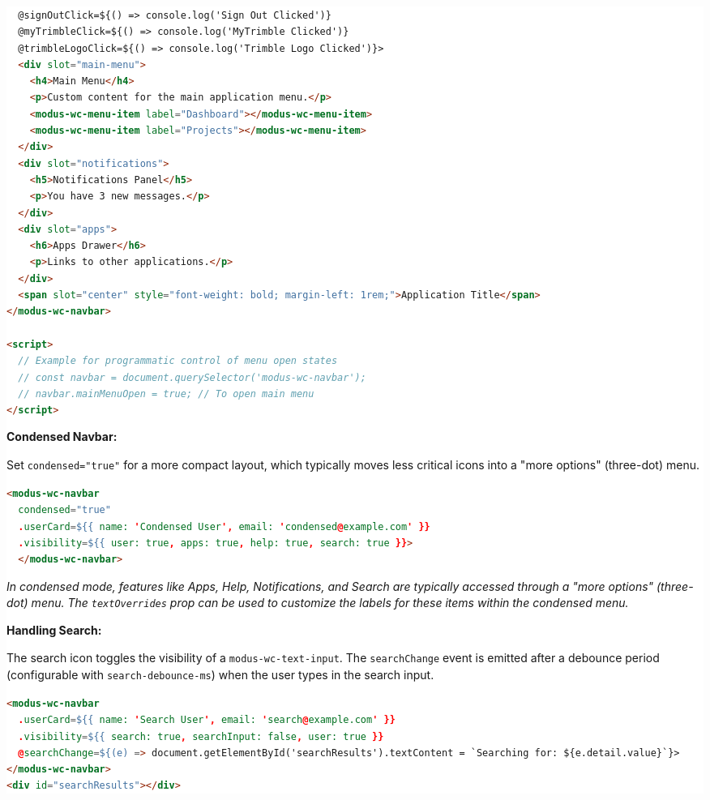 ```html
  @signOutClick=${() => console.log('Sign Out Clicked')}
  @myTrimbleClick=${() => console.log('MyTrimble Clicked')}
  @trimbleLogoClick=${() => console.log('Trimble Logo Clicked')}>
  <div slot="main-menu">
    <h4>Main Menu</h4>
    <p>Custom content for the main application menu.</p>
    <modus-wc-menu-item label="Dashboard"></modus-wc-menu-item>
    <modus-wc-menu-item label="Projects"></modus-wc-menu-item>
  </div>
  <div slot="notifications">
    <h5>Notifications Panel</h5>
    <p>You have 3 new messages.</p>
  </div>
  <div slot="apps">
    <h6>Apps Drawer</h6>
    <p>Links to other applications.</p>
  </div>
  <span slot="center" style="font-weight: bold; margin-left: 1rem;">Application Title</span>
</modus-wc-navbar>

<script>
  // Example for programmatic control of menu open states
  // const navbar = document.querySelector('modus-wc-navbar');
  // navbar.mainMenuOpen = true; // To open main menu
</script>
```

**Condensed Navbar:**

Set `condensed="true"` for a more compact layout, which typically moves less critical icons into a "more options" (three-dot) menu.

```html
<modus-wc-navbar
  condensed="true"
  .userCard=${{ name: 'Condensed User', email: 'condensed@example.com' }}
  .visibility=${{ user: true, apps: true, help: true, search: true }}>
  </modus-wc-navbar>
```

_In condensed mode, features like Apps, Help, Notifications, and Search are typically accessed through a "more options" (three-dot) menu. The `textOverrides` prop can be used to customize the labels for these items within the condensed menu._

**Handling Search:**

The search icon toggles the visibility of a `modus-wc-text-input`. The `searchChange` event is emitted after a debounce period (configurable with `search-debounce-ms`) when the user types in the search input.

```html
<modus-wc-navbar
  .userCard=${{ name: 'Search User', email: 'search@example.com' }}
  .visibility=${{ search: true, searchInput: false, user: true }}
  @searchChange=${(e) => document.getElementById('searchResults').textContent = `Searching for: ${e.detail.value}`}>
</modus-wc-navbar>
<div id="searchResults"></div>
```
